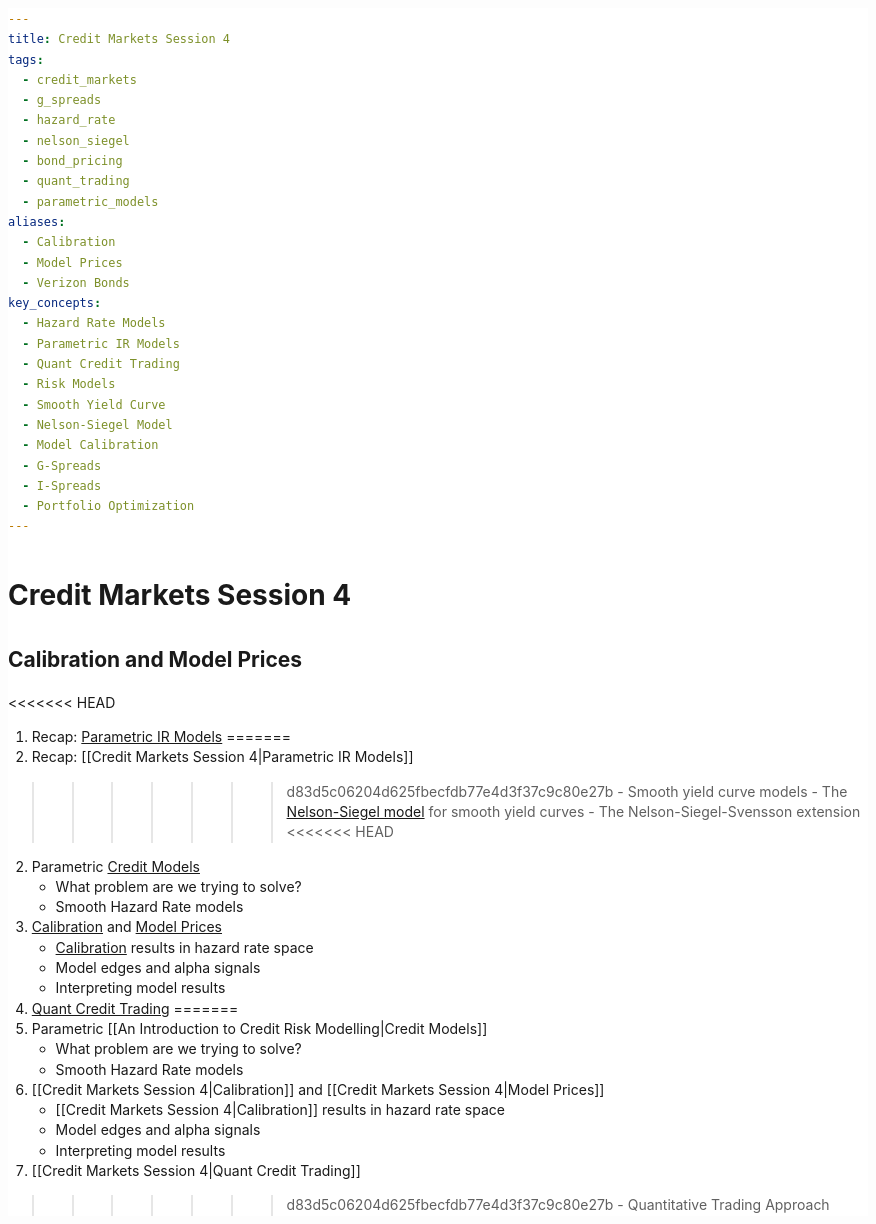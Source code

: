 ```yaml
---
title: Credit Markets Session 4
tags:
  - credit_markets
  - g_spreads
  - hazard_rate
  - nelson_siegel
  - bond_pricing
  - quant_trading
  - parametric_models
aliases:
  - Calibration
  - Model Prices
  - Verizon Bonds
key_concepts:
  - Hazard Rate Models
  - Parametric IR Models
  - Quant Credit Trading
  - Risk Models
  - Smooth Yield Curve
  - Nelson-Siegel Model
  - Model Calibration
  - G-Spreads
  - I-Spreads
  - Portfolio Optimization
---
```


# Credit Markets Session 4
## Calibration and Model Prices
<<<<<<< HEAD
1. Recap: [Parametric IR Models](.md)
=======
1. Recap: [[Credit Markets Session 4|Parametric IR Models]]
>>>>>>> d83d5c06204d625fbecfdb77e4d3f37c9c80e27b
	- Smooth yield curve models
	- The [Nelson-Siegel model](Credit%20Market%20PSETS/Advanced%20Usage%20of%20QuantLib%20analytics%20library.md) for smooth yield curves
	- The Nelson-Siegel-Svensson extension
<<<<<<< HEAD
2. Parametric [Credit Models](../Financial%20Engineering/Fixed%20Income%20Derivatives/An%20Introduction%20to%20Credit%20Risk%20Modelling.md)
	- What problem are we trying to solve?
	- Smooth Hazard Rate models
3. [Calibration](.md) and [Model Prices](.md)
	- [Calibration](.md) results in hazard rate space
	- Model edges and alpha signals
	- Interpreting model results
4. [Quant Credit Trading](.md)
=======
2. Parametric [[An Introduction to Credit Risk Modelling|Credit Models]]
	- What problem are we trying to solve?
	- Smooth Hazard Rate models
3. [[Credit Markets Session 4|Calibration]] and [[Credit Markets Session 4|Model Prices]]
	- [[Credit Markets Session 4|Calibration]] results in hazard rate space
	- Model edges and alpha signals
	- Interpreting model results
4. [[Credit Markets Session 4|Quant Credit Trading]]
>>>>>>> d83d5c06204d625fbecfdb77e4d3f37c9c80e27b
	- Quantitative Trading Approach